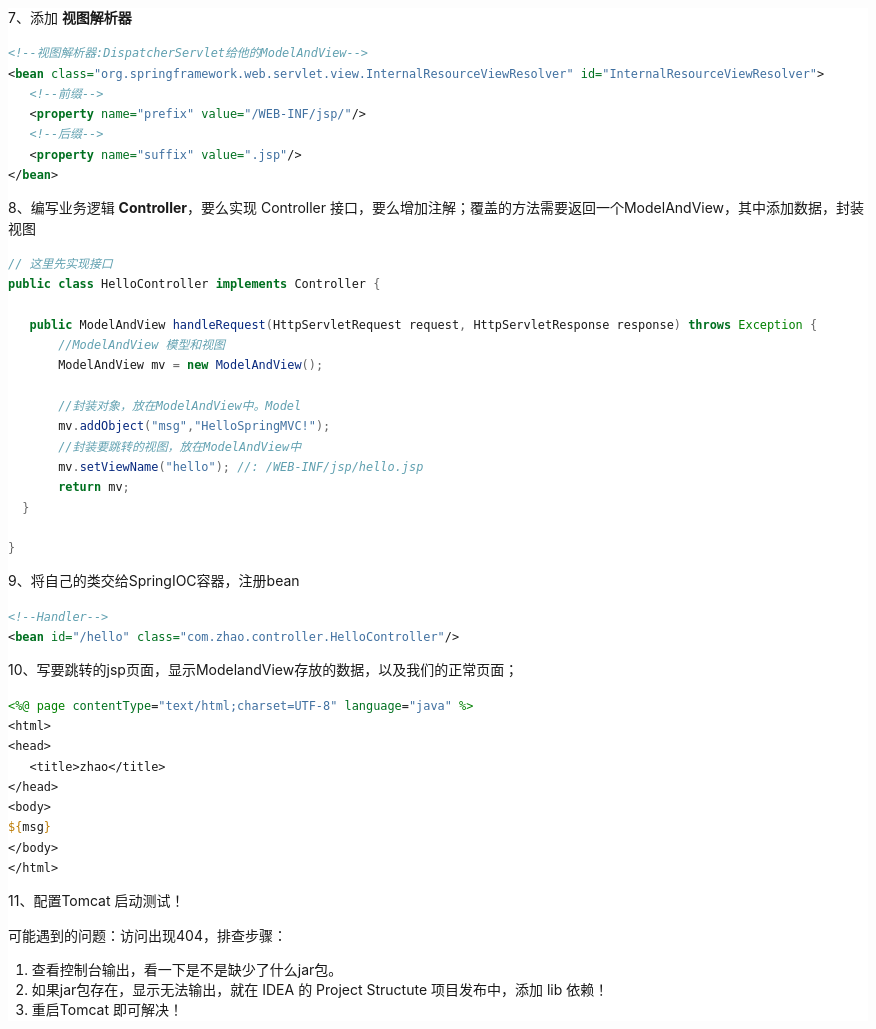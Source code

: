 7、添加 **视图解析器**

```xml
<!--视图解析器:DispatcherServlet给他的ModelAndView-->
<bean class="org.springframework.web.servlet.view.InternalResourceViewResolver" id="InternalResourceViewResolver">
   <!--前缀-->
   <property name="prefix" value="/WEB-INF/jsp/"/>
   <!--后缀-->
   <property name="suffix" value=".jsp"/>
</bean> 
```

8、编写业务逻辑 **Controller**，要么实现 Controller 接口，要么增加注解；覆盖的方法需要返回一个ModelAndView，其中添加数据，封装视图

```java
// 这里先实现接口
public class HelloController implements Controller {

   public ModelAndView handleRequest(HttpServletRequest request, HttpServletResponse response) throws Exception {
       //ModelAndView 模型和视图
       ModelAndView mv = new ModelAndView();

       //封装对象，放在ModelAndView中。Model
       mv.addObject("msg","HelloSpringMVC!");
       //封装要跳转的视图，放在ModelAndView中
       mv.setViewName("hello"); //: /WEB-INF/jsp/hello.jsp
       return mv;
  }
   
}
```

9、将自己的类交给SpringIOC容器，注册bean
```xml
<!--Handler-->
<bean id="/hello" class="com.zhao.controller.HelloController"/>
```
10、写要跳转的jsp页面，显示ModelandView存放的数据，以及我们的正常页面；

```jsp
<%@ page contentType="text/html;charset=UTF-8" language="java" %>
<html>
<head>
   <title>zhao</title>
</head>
<body>
${msg}
</body>
</html>
```

11、配置Tomcat 启动测试！

可能遇到的问题：访问出现404，排查步骤：
1. 查看控制台输出，看一下是不是缺少了什么jar包。
2. 如果jar包存在，显示无法输出，就在 IDEA 的 Project Structute 项目发布中，添加 lib 依赖！
3. 重启Tomcat 即可解决！
